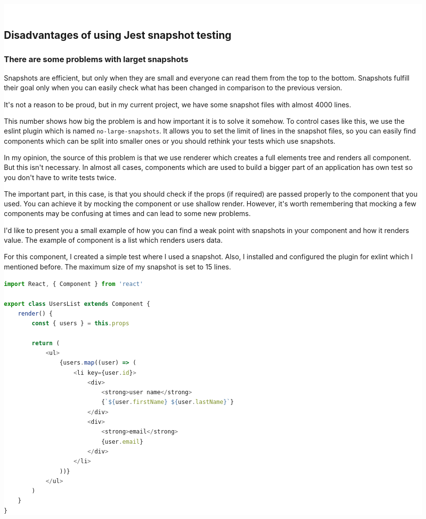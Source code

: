 <br>

## Disadvantages of using Jest snapshot testing

### There are some problems with larget snapshots

Snapshots are efficient, but only when they are small and everyone can read them from the top to the bottom. Snapshots fulfill their goal only when you can easily check what has been changed in comparison to the previous version.

It's not a reason to be proud, but in my current project, we have some snapshot files with almost 4000 lines.

This number shows how big the problem is and how important it is to solve it somehow. To control cases like this, we use the eslint plugin which is named `no-large-snapshots`. It allows you to set the limit of lines in the snapshot files, so you can easily find components which can be split into smaller ones or you should rethink your tests which use snapshots.

In my opinion, the source of this problem is that we use renderer which creates a full elements tree and renders all component. But this isn't necessary. In almost all cases, components which are used to build a bigger part of an application has own test so you don't have to write tests twice.

The important part, in this case, is that you should check if the props (if required) are passed properly to the component that you used. You can achieve it by mocking the component or use shallow render. However, it's worth remembering that mocking a few components may be confusing at times and can lead to some new problems.

I'd like to present you a small example of how you can find a weak point with snapshots in your component and how it renders value. The example of component is a list which renders users data.

For this component, I created a simple test where I used a snapshot. Also, I installed and configured the plugin for exlint which I mentioned before. The maximum size of my snapshot is set to 15 lines.

```js
import React, { Component } from 'react'

export class UsersList extends Component {
	render() {
		const { users } = this.props

		return (
			<ul>
				{users.map((user) => (
					<li key={user.id}>
						<div>
							<strong>user name</strong>
							{`${user.firstName} ${user.lastName}`}
						</div>
						<div>
							<strong>email</strong>
							{user.email}
						</div>
					</li>
				))}
			</ul>
		)
	}
}
```
